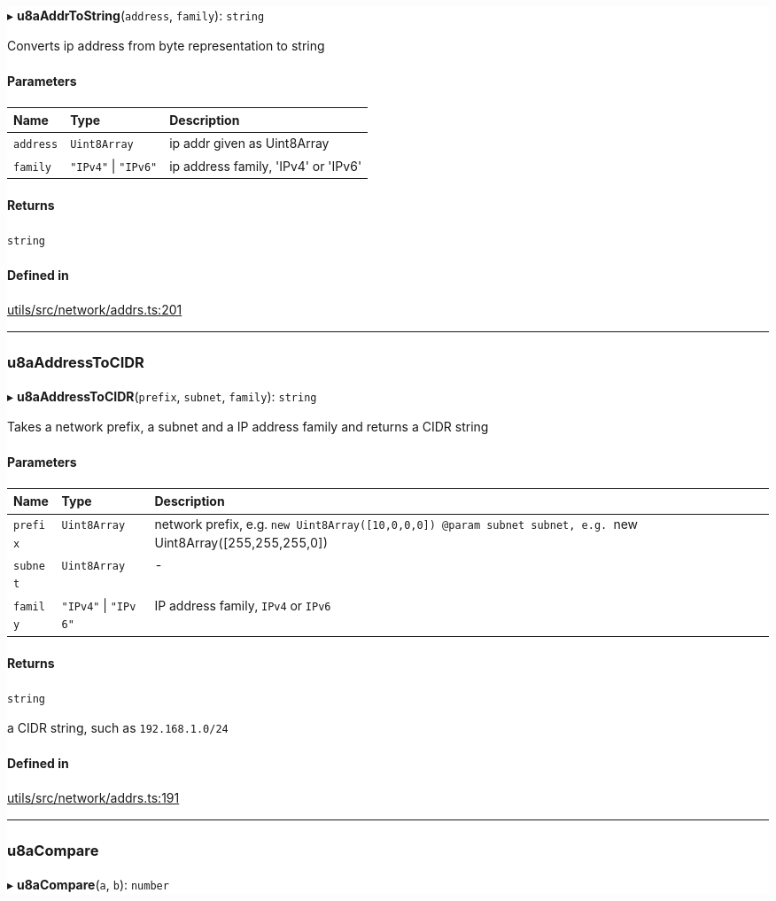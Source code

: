 ▸ **u8aAddrToString**(`address`, `family`): `string`

Converts ip address from byte representation to string

#### Parameters

| Name | Type | Description |
| :------ | :------ | :------ |
| `address` | `Uint8Array` | ip addr given as Uint8Array |
| `family` | ``"IPv4"`` \| ``"IPv6"`` | ip address family, 'IPv4' or 'IPv6' |

#### Returns

`string`

#### Defined in

[utils/src/network/addrs.ts:201](https://github.com/hoprnet/hoprnet/blob/master/packages/utils/src/network/addrs.ts#L201)

___

### u8aAddressToCIDR

▸ **u8aAddressToCIDR**(`prefix`, `subnet`, `family`): `string`

Takes a network prefix, a subnet and a IP address family and
returns a CIDR string

#### Parameters

| Name | Type | Description |
| :------ | :------ | :------ |
| `prefix` | `Uint8Array` | network prefix, e.g. `new Uint8Array([10,0,0,0]) @param subnet subnet, e.g. `new Uint8Array([255,255,255,0]) |
| `subnet` | `Uint8Array` | - |
| `family` | ``"IPv4"`` \| ``"IPv6"`` | IP address family, `IPv4` or `IPv6` |

#### Returns

`string`

a CIDR string, such as `192.168.1.0/24`

#### Defined in

[utils/src/network/addrs.ts:191](https://github.com/hoprnet/hoprnet/blob/master/packages/utils/src/network/addrs.ts#L191)

___

### u8aCompare

▸ **u8aCompare**(`a`, `b`): `number`
